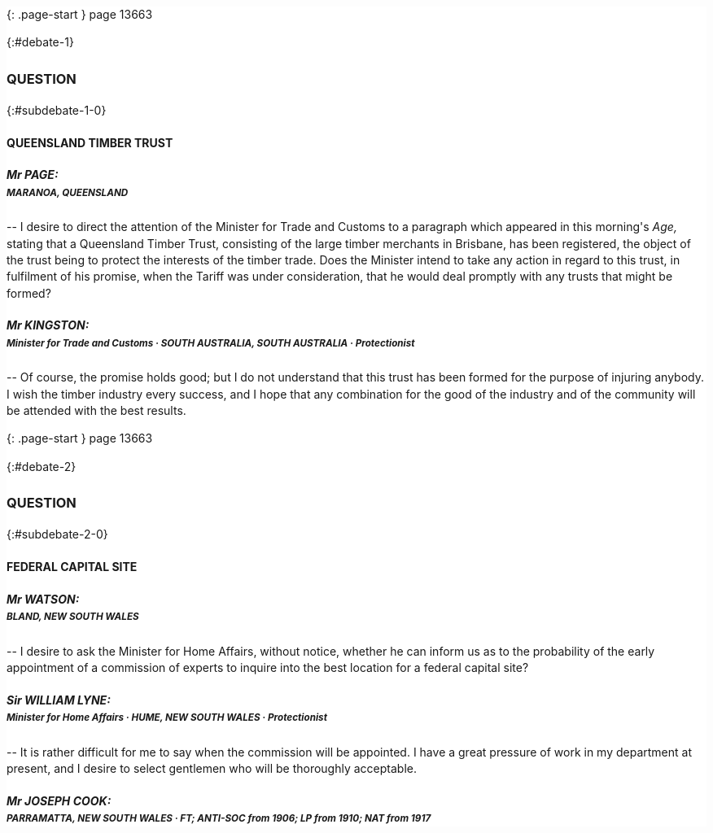 {: .page-start }
page 13663

{:#debate-1}
### QUESTION

{:#subdebate-1-0}
#### QUEENSLAND TIMBER TRUST

##### Mr PAGE:<br><small class="text-muted">MARANOA, QUEENSLAND</small>

-- I desire to direct the attention of the Minister for Trade and Customs to a paragraph which appeared in this morning's  *Age,*  stating that a Queensland Timber Trust, consisting of the large timber merchants in Brisbane, has been registered, the object of the trust being to protect the interests of the timber trade. Does the Minister intend to take any action in regard to this trust, in fulfilment of his promise, when the Tariff was under consideration, that he would deal promptly with any trusts that might be formed? 

##### Mr KINGSTON:<br><small class="text-muted">Minister for Trade and Customs &middot; SOUTH AUSTRALIA, SOUTH AUSTRALIA &middot; Protectionist</small>

-- Of course, the promise holds good; but I do not understand that this trust has been formed for the purpose of injuring anybody. I wish the timber industry every success, and I hope that any combination for the good of the industry and of the community will be attended with the best results. 

{: .page-start }
page 13663

{:#debate-2}
### QUESTION

{:#subdebate-2-0}
#### FEDERAL CAPITAL SITE

##### Mr WATSON:<br><small class="text-muted">BLAND, NEW SOUTH WALES</small>

-- I desire to ask the Minister for Home Affairs, without notice, whether he can inform us as to the probability of the early appointment of a commission of experts to inquire into the best location for a federal capital site? 

##### Sir WILLIAM LYNE:<br><small class="text-muted">Minister for Home Affairs &middot; HUME, NEW SOUTH WALES &middot; Protectionist</small>

-- It is rather difficult for me to say when the commission will be appointed. I have a great pressure of work in my department at present, and I desire to select gentlemen who will be thoroughly acceptable. 

##### Mr JOSEPH COOK:<br><small class="text-muted">PARRAMATTA, NEW SOUTH WALES &middot; FT; ANTI-SOC from 1906; LP from 1910; NAT from 1917</small>
